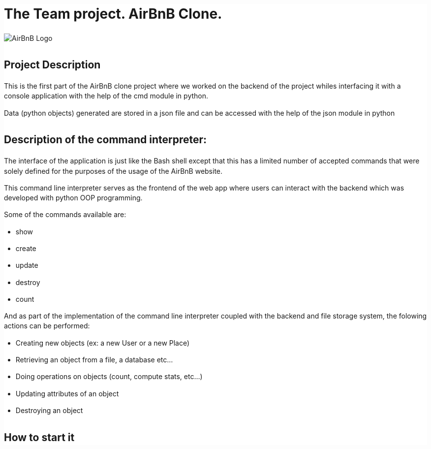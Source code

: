 # The Team project. AirBnB Clone.

![AirBnB Logo](https://www.pngitem.com/pimgs/m/132-1322125_transparent-background-airbnb-logo-hd-png-download.png)



## Project Description

This is the first part of the AirBnB clone project where we worked on the backend of the project whiles interfacing it with a console application with the help of the cmd module in python.



Data (python objects) generated are stored in a json file and can be accessed with the help of the json module in python



## Description of the command interpreter:

The interface of the application is just like the Bash shell except that this has a limited number of accepted commands that were solely defined for the purposes of the usage of the AirBnB website.



This command line interpreter  serves as the frontend of the web app where users can interact with the backend which was developed with python OOP programming.



Some of the commands available are:

- show

- create

- update

- destroy

- count



And as part of the implementation of the command line interpreter coupled with the backend and file storage system, the folowing actions can be performed:

-   Creating new objects (ex: a new User or a new Place)

-   Retrieving an object from a file, a database etc…

-   Doing operations on objects (count, compute stats, etc…)

-   Updating attributes of an object

-   Destroying an object



## How to start it
